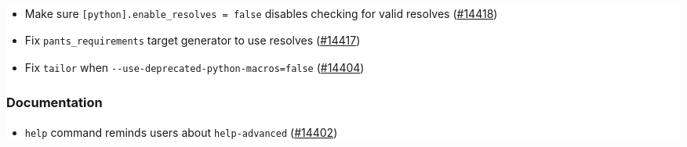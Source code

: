 * Make sure `[python].enable_resolves = false` disables checking for valid resolves ([#14418](https://github.com/pantsbuild/pants/pull/14418))

* Fix `pants_requirements` target generator to use resolves ([#14417](https://github.com/pantsbuild/pants/pull/14417))

* Fix `tailor` when `--use-deprecated-python-macros=false` ([#14404](https://github.com/pantsbuild/pants/pull/14404))

### Documentation

* `help` command reminds users about `help-advanced` ([#14402](https://github.com/pantsbuild/pants/pull/14402))
